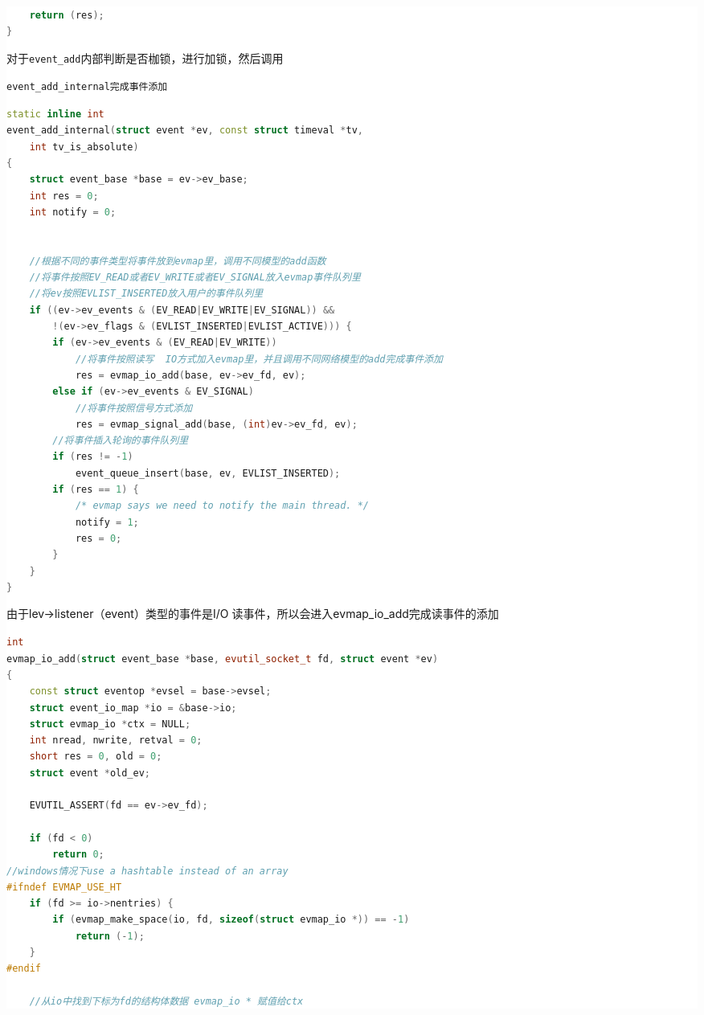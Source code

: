 ``` cpp
    return (res);
}
```
对于`event_add`内部判断是否枷锁，进行加锁，然后调用

`event_add_internal完成事件添加`

``` cpp
static inline int
event_add_internal(struct event *ev, const struct timeval *tv,
    int tv_is_absolute)
{
    struct event_base *base = ev->ev_base;
    int res = 0;
    int notify = 0;

   
    //根据不同的事件类型将事件放到evmap里，调用不同模型的add函数
    //将事件按照EV_READ或者EV_WRITE或者EV_SIGNAL放入evmap事件队列里
    //将ev按照EVLIST_INSERTED放入用户的事件队列里
    if ((ev->ev_events & (EV_READ|EV_WRITE|EV_SIGNAL)) &&
        !(ev->ev_flags & (EVLIST_INSERTED|EVLIST_ACTIVE))) {
        if (ev->ev_events & (EV_READ|EV_WRITE))
            //将事件按照读写  IO方式加入evmap里，并且调用不同网络模型的add完成事件添加
            res = evmap_io_add(base, ev->ev_fd, ev);
        else if (ev->ev_events & EV_SIGNAL)
            //将事件按照信号方式添加
            res = evmap_signal_add(base, (int)ev->ev_fd, ev);
        //将事件插入轮询的事件队列里
        if (res != -1)
            event_queue_insert(base, ev, EVLIST_INSERTED);
        if (res == 1) {
            /* evmap says we need to notify the main thread. */
            notify = 1;
            res = 0;
        }
    }
}
```
由于lev->listener（event）类型的事件是I/O 读事件，所以会进入evmap_io_add完成读事件的添加

``` cpp
int
evmap_io_add(struct event_base *base, evutil_socket_t fd, struct event *ev)
{
    const struct eventop *evsel = base->evsel;
    struct event_io_map *io = &base->io;
    struct evmap_io *ctx = NULL;
    int nread, nwrite, retval = 0;
    short res = 0, old = 0;
    struct event *old_ev;

    EVUTIL_ASSERT(fd == ev->ev_fd);

    if (fd < 0)
        return 0;
//windows情况下use a hashtable instead of an array
#ifndef EVMAP_USE_HT
    if (fd >= io->nentries) {
        if (evmap_make_space(io, fd, sizeof(struct evmap_io *)) == -1)
            return (-1);
    }
#endif

    //从io中找到下标为fd的结构体数据 evmap_io * 赋值给ctx
```